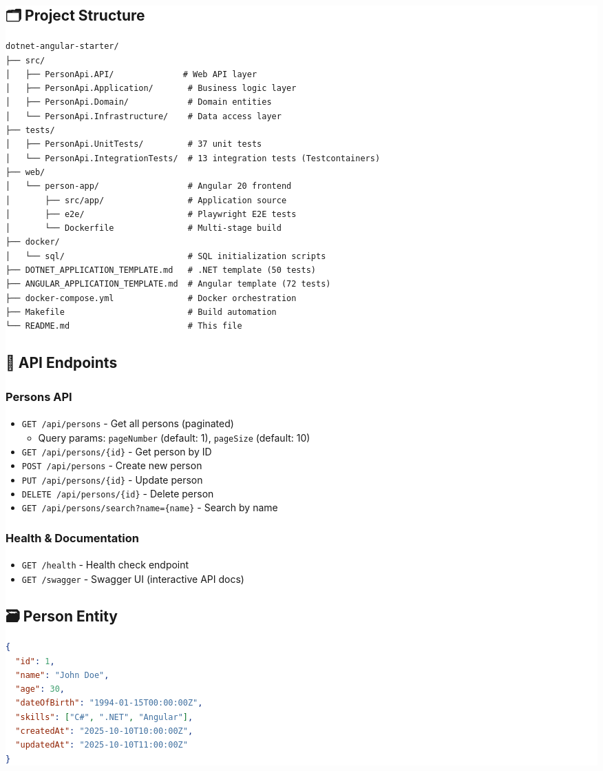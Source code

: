 ## 🗂️ Project Structure

```
dotnet-angular-starter/
├── src/
│   ├── PersonApi.API/              # Web API layer
│   ├── PersonApi.Application/       # Business logic layer
│   ├── PersonApi.Domain/            # Domain entities
│   └── PersonApi.Infrastructure/    # Data access layer
├── tests/
│   ├── PersonApi.UnitTests/         # 37 unit tests
│   └── PersonApi.IntegrationTests/  # 13 integration tests (Testcontainers)
├── web/
│   └── person-app/                  # Angular 20 frontend
│       ├── src/app/                 # Application source
│       ├── e2e/                     # Playwright E2E tests
│       └── Dockerfile               # Multi-stage build
├── docker/
│   └── sql/                         # SQL initialization scripts
├── DOTNET_APPLICATION_TEMPLATE.md   # .NET template (50 tests)
├── ANGULAR_APPLICATION_TEMPLATE.md  # Angular template (72 tests)
├── docker-compose.yml               # Docker orchestration
├── Makefile                         # Build automation
└── README.md                        # This file
```

## 🔌 API Endpoints

### Persons API

- `GET /api/persons` - Get all persons (paginated)
  - Query params: `pageNumber` (default: 1), `pageSize` (default: 10)
- `GET /api/persons/{id}` - Get person by ID
- `POST /api/persons` - Create new person
- `PUT /api/persons/{id}` - Update person
- `DELETE /api/persons/{id}` - Delete person
- `GET /api/persons/search?name={name}` - Search by name

### Health & Documentation

- `GET /health` - Health check endpoint
- `GET /swagger` - Swagger UI (interactive API docs)

## 🗃️ Person Entity

```json
{
  "id": 1,
  "name": "John Doe",
  "age": 30,
  "dateOfBirth": "1994-01-15T00:00:00Z",
  "skills": ["C#", ".NET", "Angular"],
  "createdAt": "2025-10-10T10:00:00Z",
  "updatedAt": "2025-10-10T11:00:00Z"
}
```
